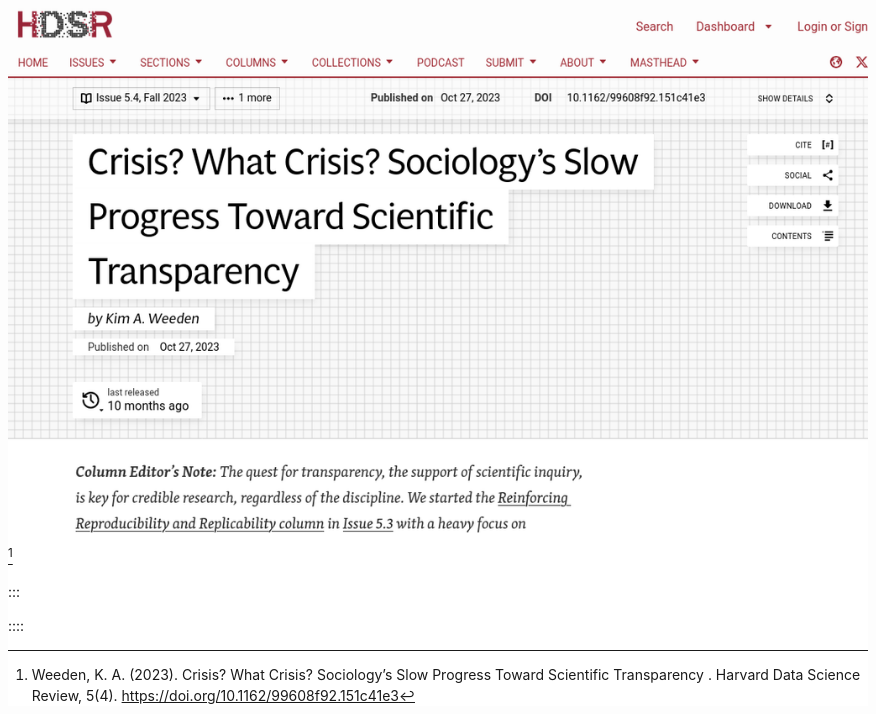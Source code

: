 ![Weeden (2023)](images/hdsr-weeden.png) [^hdsr1]

[^hdsr1]:  Weeden, K. A. (2023). Crisis? What Crisis? Sociology’s Slow Progress Toward Scientific Transparency  . Harvard Data Science Review, 5(4). <https://doi.org/10.1162/99608f92.151c41e3>

:::

::::
